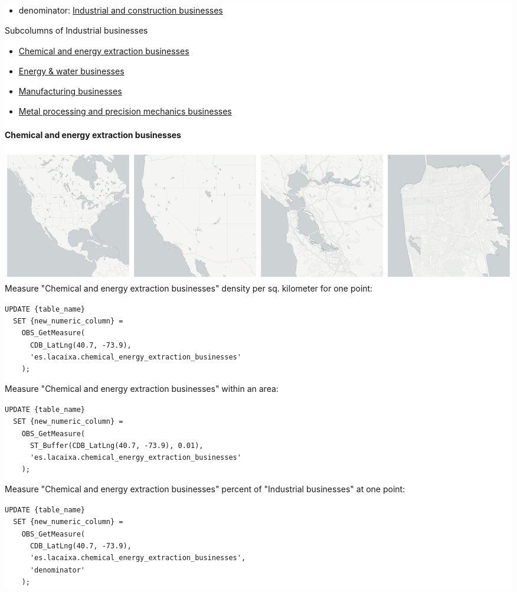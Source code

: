 * denominator: [Industrial and construction businesses](#es-lacaixa-industrial-construction-businesses)

Subcolumns of Industrial businesses

- [Chemical and energy extraction businesses](#chemical-and-energy-extraction-businesses)

- [Energy &amp; water businesses](#energy-water-businesses)

- [Manufacturing businesses](#manufacturing-businesses)

- [Metal processing and precision mechanics businesses](#metal-processing-and-precision-mechanics-businesses)


#### <a name="chemical-and-energy-extraction-businesses"></a><a name="es-lacaixa-chemical-energy-extraction-businesses"></a>Chemical and energy extraction businesses

[<img alt="../../_images/es.lacaixa.chemical_energy_extraction_businesses.png" src="../../_images/es.lacaixa.chemical_energy_extraction_businesses.png" style="width: 100%;" />](../../_images/es.lacaixa.chemical_energy_extraction_businesses.png)Measure &quot;Chemical and energy extraction businesses&quot;  density per sq. kilometer  for one point:

    UPDATE {table_name}
      SET {new_numeric_column} =
        OBS_GetMeasure(
          CDB_LatLng(40.7, -73.9),
          'es.lacaixa.chemical_energy_extraction_businesses'
        );

Measure &quot;Chemical and energy extraction businesses&quot; within an area:

    UPDATE {table_name}
      SET {new_numeric_column} =
        OBS_GetMeasure(
          ST_Buffer(CDB_LatLng(40.7, -73.9), 0.01),
          'es.lacaixa.chemical_energy_extraction_businesses'
        );

Measure &quot;Chemical and energy extraction businesses&quot; percent of &quot;Industrial businesses&quot; at one point:

    UPDATE {table_name}
      SET {new_numeric_column} =
        OBS_GetMeasure(
          CDB_LatLng(40.7, -73.9),
          'es.lacaixa.chemical_energy_extraction_businesses',
          'denominator'
        );
